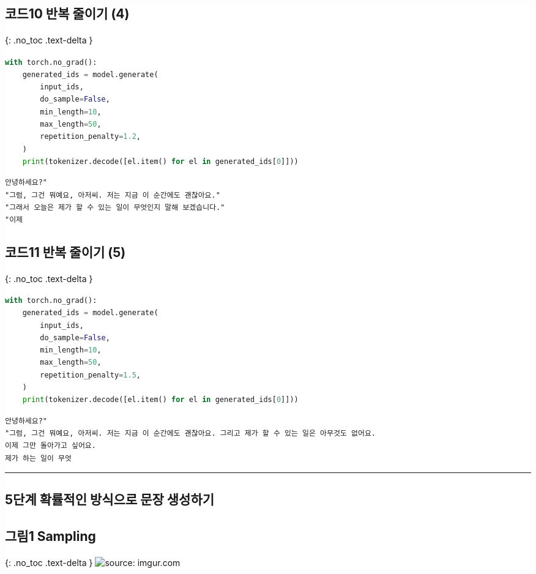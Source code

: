 ## **코드10** 반복 줄이기 (4)
{: .no_toc .text-delta }
```python
with torch.no_grad():
    generated_ids = model.generate(
        input_ids,
        do_sample=False,
        min_length=10,
        max_length=50,
        repetition_penalty=1.2,
    )
    print(tokenizer.decode([el.item() for el in generated_ids[0]]))
```

```
안녕하세요?"
"그럼, 그건 뭐예요, 아저씨. 저는 지금 이 순간에도 괜찮아요."
"그래서 오늘은 제가 할 수 있는 일이 무엇인지 말해 보겠습니다."
"이제
```

## **코드11** 반복 줄이기 (5)
{: .no_toc .text-delta }
```python
with torch.no_grad():
    generated_ids = model.generate(
        input_ids,
        do_sample=False,
        min_length=10,
        max_length=50,
        repetition_penalty=1.5,
    )
    print(tokenizer.decode([el.item() for el in generated_ids[0]]))
```

```
안녕하세요?"
"그럼, 그건 뭐예요, 아저씨. 저는 지금 이 순간에도 괜찮아요. 그리고 제가 할 수 있는 일은 아무것도 없어요.
이제 그만 돌아가고 싶어요.
제가 하는 일이 무엇
```


---

## 5단계 확률적인 방식으로 문장 생성하기


## **그림1** Sampling
{: .no_toc .text-delta }
<img src="https://i.imgur.com/it5cvUT.jpg" width="500px" title="source: imgur.com" />
